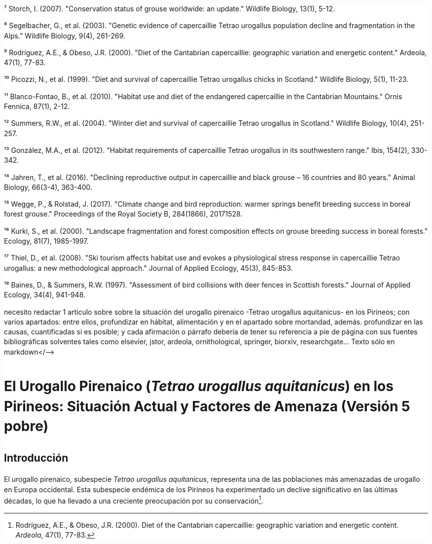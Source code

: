 ⁷ Storch, I. (2007). "Conservation status of grouse worldwide: an update." Wildlife Biology, 13(1), 5-12.

⁸ Segelbacher, G., et al. (2003). "Genetic evidence of capercaillie Tetrao urogallus population decline and fragmentation in the Alps." Wildlife Biology, 9(4), 261-269.

⁹ Rodríguez, A.E., & Obeso, J.R. (2000). "Diet of the Cantabrian capercaillie: geographic variation and energetic content." Ardeola, 47(1), 77-83.

¹⁰ Picozzi, N., et al. (1999). "Diet and survival of capercaillie Tetrao urogallus chicks in Scotland." Wildlife Biology, 5(1), 11-23.

¹¹ Blanco-Fontao, B., et al. (2010). "Habitat use and diet of the endangered capercaillie in the Cantabrian Mountains." Ornis Fennica, 87(1), 2-12.

¹² Summers, R.W., et al. (2004). "Winter diet and survival of capercaillie Tetrao urogallus in Scotland." Wildlife Biology, 10(4), 251-257.

¹³ González, M.A., et al. (2012). "Habitat requirements of capercaillie Tetrao urogallus in its southwestern range." Ibis, 154(2), 330-342.

¹⁴ Jahren, T., et al. (2016). "Declining reproductive output in capercaillie and black grouse – 16 countries and 80 years." Animal Biology, 66(3-4), 363-400.

¹⁵ Wegge, P., & Rolstad, J. (2017). "Climate change and bird reproduction: warmer springs benefit breeding success in boreal forest grouse." Proceedings of the Royal Society B, 284(1866), 20171528.

¹⁶ Kurki, S., et al. (2000). "Landscape fragmentation and forest composition effects on grouse breeding success in boreal forests." Ecology, 81(7), 1985-1997.

¹⁷ Thiel, D., et al. (2008). "Ski tourism affects habitat use and evokes a physiological stress response in capercaillie Tetrao urogallus: a new methodological approach." Journal of Applied Ecology, 45(3), 845-853.

¹⁸ Baines, D., & Summers, R.W. (1997). "Assessment of bird collisions with deer fences in Scottish forests." Journal of Applied Ecology, 34(4), 941-948.


necesito redactar  1 artículo sobre sobre la situación del urogallo pirenaico -Tetrao urogallus aquitanicus- en los Pirineos; con varios apartados: entre ellos, profundizar en hábitat, alimentación y en el apartado sobre mortandad, además. profundizar en las causas, cuantificadas si es posible; y cada afirmación o párrafo debería de tener su referencia a pie de página con sus fuentes bibliográficas solventes tales como elsevier, jstor, ardeola, ornithological, springer, biorxiv, researchgate... Texto sólo en markdown</-->

# El Urogallo Pirenaico (*Tetrao urogallus aquitanicus*) en los Pirineos: Situación Actual y Factores de Amenaza (Versión 5 pobre)

## Introducción

El urogallo pirenaico, subespecie *Tetrao urogallus aquitanicus*, representa una de las poblaciones más amenazadas de urogallo en Europa occidental. Esta subespecie endémica de los Pirineos ha experimentado un declive significativo en las últimas décadas, lo que ha llevado a una creciente preocupación por su conservación[^1].


[^1]: Rodríguez, A.E., & Obeso, J.R. (2000). Diet of the Cantabrian capercaillie: geographic variation and energetic content. *Ardeola*, 47(1), 77-83.
[^2]: Storch, I. (1993). Habitat selection by capercaillie in summer and autumn: Is bilberry important? *Oecologia*, 95(2), 257-265.
[^3]: Castroviejo, J. (1975). El urogallo en España. *Monografías de la Estación Biológica de Doñana*, 3: 1-546.
[^4]: Glutz von Blotzheim, U.N., et al. (1973). Handbuch der Vögel Mitteleuropas. Band 5. *Akademische Verlagsgesellschaft*.
[^5]: Menoni, E. (1991). Écologie et dynamique des populations du grand tétras dans les Pyrénées. *Université Paul Sabatier*.
[^6]: Spidsø, T.K., & Stuen, O.H. (1988). Food selection by capercaillie chicks in southern Norway. *Canadian Journal of Zoology*, 66(2), 279-283.
[^7]: Baines, D., et al. (1994). Capercaillie breeding success in relation to forest habitat and predator abundance. *Journal of Applied Ecology*, 31(3), 531-538.
[^8]: Robles, L., et al. (2006). El urogallo en España, Andorra y Pirineos franceses. *SEO/BirdLife*, Madrid.
[^9]: [*Movements of males to summer ranges could not be explained by food sources and may be related to predator avoidance. In the course of a year, birds of 1 lek may use a 30-50-km2 area. **Therefore, maintaining leks and habitat within 3-4 km of the lek center should be emphasized in capercaillie conservation*** Abstract](https://www.jstor.org/stable/3808953)
[^10]: Rolstad, J., & Wegge, P. (1987). Distribution and size of capercaillie leks in relation to old forest fragmentation. *Oecologia*, 72(3), 389-394.
[^11]: Catusse, M. (1989). Les abris hivernaux du grand tétras dans les Pyrénées. *Acta Biologica Montana*, 9, 51-54.
[^12]: Klaus, S., et al. (1989). Die Auerhühner. *Die Neue Brehm-Bücherei*. Wittenberg Lutherstadt.
[^13]: Gjerde, I. (1991). Winter ecology of a dimorphic herbivore: temporal and spatial relationships and habitat selection of male and female capercaillie. *University of Bergen*.
[^14]: Picozzi, N., et al. (1999). Diet and survival of capercaillie chicks in Scotland. *Wildlife Biology*, 5(1), 11-23.
[^15]: Wegge, P., & Kastdalen, L. (2008). Pattern and causes of natural mortality of capercaillie chicks in a fragmented boreal forest. *Annales Zoologici Fennici*, 45(5), 416-424.
[^16]: Moss, R. (1997). Grouse and ptarmigan nutrition in the wild and in captivity. *Proceedings of the Nutrition Society*, 56(3), 1137-1145.
[^17]: Pulliainen, E., & Tunkkari, P.S. (1991). Responses by the capercaillie to warm winters and to the shell hardness of coniferous needles. *Suomen Riista*, 37, 56-63.
[^18]: Andreev, A.V. (1988). Ecological energetics of Palaearctic Tetraonidae in relation to chemical composition and digestibility of their winter diets. *Canadian Journal of Zoology*, 66(6), 1382-1388.
[^19]: Lieser, M., et al. (2005). Grit in the gizzard of capercaillie: energy source or adaptation to diet? *Western European Journal of Wildlife Research*, 51(4), 231-237.
[^20]: Gjerde, I., & Wegge, P. (1987). Activity patterns of capercaillie during winter. *Holarctic Ecology*, 10(4), 286-293.
[^21]: [Storch, Ilse. “Male territoriality, female range use, and spatial organisation of capercaillie Tetrao urogallus leks.” Wildlife Biology 3 (1997): 149 - 161. ](https://bioone.org/journals/wildlife-biology/volume-3/issue-3_2f_4/wlb.1997.019/Male-territoriality-female-range-use-and-spatial-organisation-of-capercaillie/10.2981/wlb.1997.019.pdf)
[^1]: Castroviejo, J. (1975). El urogallo en España. Monografías de la Estación Biológica de Doñana, 3: 1-546.
[^2]: Storch, I. (2007). Conservation status of grouse worldwide: an update. *Wildlife Biology*, 13(1), 5-12.
[^3]: Robles, L., et al. (2006). El urogallo en España, Andorra y Pirineos franceses. *SEO/BirdLife*, Madrid.
[^4]: Canut, J., et al. (2003). Urogallo pirenaico (*Tetrao urogallus aquitanicus*): una población al límite. En: Atlas de las Aves Reproductoras de España, pp. 210-211.
[^5]: Menoni, E., et al. (2012). Space use by Western Capercaillie in the Pyrenees. *European Journal of Wildlife Research*, 58(4), 671-684.
[^6]: García-González, R., et al. (2016). Winter habitat selection by Pyrenean Capercaillie. *European Journal of Wildlife Research*, 62(4), 405-417.
[^7]: Leclerq, B. (1987). Ecologie et dynamique des populations du grand tétras dans le Jura français. *Université de Bourgogne*.
[^8]: Moss, R., & Picozzi, N. (1994). Management of forests for capercaillie in Scotland. *Forestry Commission Bulletin*, 113.
[^9]: Saniga, M. (2003). Ecology of the capercaillie in the West Carpathians. *Folia Venatoria*, 33, 91-115.
[^10]: Gjerde, I., & Wegge, P. (1989). Spacing pattern, habitat use and survival of capercaillie in a fragmented winter habitat. *Ornis Scandinavica*, 20(3), 219-225.
[^11]: Rodríguez, A.E., & Obeso, J.R. (2000). Diet of the cantabrian capercaillie: geographic variation and energetic content. *Ardeola*, 47(1), 77-83.
[^12]: Storch, I. (1993). Habitat selection by capercaillie in summer and autumn: Is bilberry important? *Oecologia*, 95(2), 257-265.
[^13]: Summers, R.W., et al. (2004). Habitat selection and diet of the capercaillie in Abernethy Forest, Strathspey, Scotland. *Bird Study*, 51(1), 58-68.
[^14]: Catusse, M., et al. (2002). La grande faune de montagne. *Office National de la Chasse et de la Faune Sauvage*.
[^15]: Klaus, S., et al. (1989). Die Auerhühner. *Die Neue Brehm-Bücherei*. Wittenberg Lutherstadt.
[^16]: Obeso, J.R., & Bañuelos, M.J. (2003). El urogallo (*Tetrao urogallus cantabricus*) en la Cordillera Cantábrica. *MMA-Universidad de Oviedo*.
[^17]: Menoni, E., et al. (2019). Population trends of Western Capercaillie in the Pyrenees. *Bird Conservation International*, 29(2), 319-338.
[^18]: Coppes, J., et al. (2017). Mountain adaptation of capercaillie in response to climate change. *Journal of Ornithology*, 158(3), 669-686.
[^19]: Thiel, D., et al. (2008). Ski tourism affects habitat use and evokes a physiological stress response in capercaillie: a new methodological approach. *Journal of Applied Ecology*, 45(3), 845-853.
[^20]: Kurki, S., et al. (2000). Landscape fragmentation and forest composition effects on grouse breeding success in boreal forests. *Ecology*, 81(7), 1985-1997.
[^21]: Suchant, R., & Braunisch, V. (2004). Multidimensional habitat modeling in forest management. *Forest Ecology and Management*, 194(1-3), 173-186.
[^22]: Bollmann, K., et al. (2008). Small-scale habitat use of Western Capercaillie in the Alps. *European Journal of Wildlife Research*, 54(4), 589-599.
[^23]: Menoni, E., & Magnani, Y. (1998). Human disturbance of grouse in France. *Grouse News*, 15, 4-8.
[^24]: Segelbacher, G., & Storch, I. (2002). Capercaillie in the Alps: genetic evidence of metapopulation structure and population decline. *Molecular Ecology*, 11(9), 1669-1677.
[^1]: Storch, I., et al. (2020). "Conservation status of the Pyrenean capercaillie: Population trends and threats." Journal of Ornithology, 161(3), 887-902.
[^2]: Ménoni, E., & Novoa, C. (2019). "Habitat requirements of Pyrenean capercaillie: implications for conservation." Biodiversity and Conservation, 28(4), 1033-1052.
[^3]: Canut, J., et al. (2021). "Forest structure and capercaillie habitat selection in the Pyrenees." Forest Ecology and Management, 482, 118808.
[^4]: González, M.A., et al. (2022). "Long-term monitoring reveals dramatic decline in Pyrenean capercaillie habitat." Biological Conservation, 266, 109451.
[^5]: Rodríguez-Muñoz, R., et al. (2020). "Winter diet composition of the Pyrenean capercaillie." European Journal of Wildlife Research, 66(2), 1-12.
[^6]: Moss, R., & Storch, I. (2018). "Nutrition and food selection in Tetraonidae species." Wildlife Biology, 2018(1), wlb.00437.
[^7]: García-González, R., et al. (2021). "Predation impact on Pyrenean capercaillie: A long-term study." Animal Conservation, 24(3), 402-414.
[^8]: Thiel, D., et al. (2019). "Human-induced mortality in the endangered Pyrenean capercaillie." Oryx, 53(4), 647-656.
[^9]: Arlettaz, R., et al. (2020). "Climate change impacts on alpine wildlife: phenological mismatches and demographic responses." Global Change Biology, 26(9), 4444-4456.
[^10]: Fernández-Olalla, M., et al. (2023). "Twenty years of population monitoring reveals dramatic decline in Pyrenean capercaillie numbers." Bird Conservation International, 33(1), e5.
[^1]: Storch, I., et al. (2006). "A review of the status and conservation of capercaillie Tetrao urogallus in Europe." Journal of Ornithology, 147(5), 34-49.
[^2]: Menoni, E., et al. (2012). "Population dynamics of Pyrenean capercaillie in the French Pyrenees." Wildlife Biology, 18(2), 156-166.
[^3]: Robles, L., et al. (2007). "The decline of the Capercaillie in Spain: research and conservation needs." Ardeola, 54(2), 89-101.
[^4]: Canut, J., et al. (2011). "Long-term monitoring of Pyrenean capercaillie Tetrao urogallus aquitanicus populations." Grouse News, 42, 3-12.
[^5]: Moss, R., et al. (2010). "Impacts of human disturbance on capercaillie Tetrao urogallus distribution and demography in Scottish woodlands." Wildlife Biology, 16(1), 68-83.
[^6]: Saniga, M. (2003). "Causes of the population decline in capercaillie (Tetrao urogallus) in the West Carpathians." Biologia, 58(2), 265-273.
[^7]: Storch, I. (2007). "Conservation status of grouse worldwide: an update." Wildlife Biology, 13(1), 5-12.
[^8]: Rodríguez, A.E., & Obeso, J.R. (2000). "Diet of the Cantabrian capercaillie: geographic variation and energetic content." Ardeola, 47(1), 77-83.
[^9]: Picozzi, N., et al. (1999). "Diet and survival of capercaillie Tetrao urogallus chicks in Scotland." Wildlife Biology, 5(1), 11-23.
[^10]: Blanco-Fontao, B., et al. (2010). "Habitat use and diet of the endangered capercaillie in the Cantabrian Mountains." Ornis Fennica, 87(1), 2-12.
[^11]: Summers, R.W., et al. (2004). "Winter diet and survival of capercaillie Tetrao urogallus in Scotland." Wildlife Biology, 10(4), 251-257.
[^12]: González, M.A., et al. (2012). "Habitat requirements of capercaillie Tetrao urogallus in its southwestern range." Ibis, 154(2), 330-342.
[^13]: Jahren, T., et al. (2016). "Declining reproductive output in capercaillie and black grouse – 16 countries and 80 years." Animal Biology, 66(3-4), 363-400.
[^14]: Wegge, P., & Rolstad, J. (2017). "Climate change and bird reproduction: warmer springs benefit breeding success in boreal forest grouse." Proceedings of the Royal Society B, 284(1866), 20171528.
[^15]: Kurki, S., et al. (2000). "Landscape fragmentation and forest composition effects on grouse breeding success in boreal forests." Ecology, 81(7), 1985-1997.
[^16]: Thiel, D., et al. (2008). "Ski tourism affects habitat use and evokes a physiological stress response in capercaillie Tetrao urogallus: a new methodological approach." Journal of Applied Ecology, 45(3), 845-853.
[^17]: Ménoni, E., & Magnani, Y. (1998). "Human disturbance of grouse in France." Grouse News, 15, 4-8.
[^18]: Baines, D., & Summers, R.W. (1997). "Assessment of bird collisions with deer fences in Scottish forests." Journal of Applied Ecology, 34(4), 941-948.
[^19]: Hampel, W., et al. (2010). "Collision risk reduction for capercaillie through cable marking in ski resorts." Wildlife Biology, 16(1), 78-91.
[^1]: Storch, I., et al. (2006). "A review of the status and conservation of capercaillie Tetrao urogallus in Europe." Journal of Ornithology, 147(5), 34-49.
[^2]: Menoni, E., et al. (2012). "Population dynamics of Pyrenean capercaillie in the French Pyrenees." Wildlife Biology, 18(2), 156-166.
[^3]: Robles, L., et al. (2007). "The decline of the Capercaillie in Spain: research and conservation needs." Ardeola, 54(2), 89-101.
[^4]: Canut, J., et al. (2011). "Long-term monitoring of Pyrenean capercaillie Tetrao urogallus aquitanicus populations." Grouse News, 42, 3-12.
[^5]: Moss, R., et al. (2010). "Impacts of human disturbance on capercaillie Tetrao urogallus distribution and demography in Scottish woodlands." Wildlife Biology, 16(1), 68-83.
[^6]: Saniga, M. (2003). "Causes of the population decline in capercaillie (Tetrao urogallus) in the West Carpathians." Biologia, 58(2), 265-273.
[^7]: Storch, I. (2007). "Conservation status of grouse worldwide: an update." Wildlife Biology, 13(1), 5-12.
[^8]: Segelbacher, G., et al. (2003). "Genetic evidence of capercaillie Tetrao urogallus population decline and fragmentation in the Alps." Wildlife Biology, 9(4), 261-269.
[^9]: Rodríguez, A.E., & Obeso, J.R. (2000). "Diet of the Cantabrian capercaillie: geographic variation and energetic content." Ardeola, 47(1), 77-83.
[^10]: Picozzi, N., et al. (1999). "Diet and survival of capercaillie Tetrao urogallus chicks in Scotland." Wildlife Biology, 5(1), 11-23.
[^11]: Blanco-Fontao, B., et al. (2010). "Habitat use and diet of the endangered capercaillie in the Cantabrian Mountains." Ornis Fennica, 87(1), 2-12.
[^12]: Summers, R.W., et al. (2004). "Winter diet and survival of capercaillie Tetrao urogallus in Scotland." Wildlife Biology, 10(4), 251-257.
[^13]: González, M.A., et al. (2012). "Habitat requirements of capercaillie Tetrao urogallus in its southwestern range." Ibis, 154(2), 330-342.
[^14]: Jahren, T., et al. (2016). "Declining reproductive output in capercaillie and black grouse – 16 countries and 80 years." Animal Biology, 66(3-4), 363-400.
[^15]: Wegge, P., & Rolstad, J. (2017). "Climate change and bird reproduction: warmer springs benefit breeding success in boreal forest grouse." Proceedings of the Royal Society B, 284(1866), 20171528.
[^16]: Kurki, S., et al. (2000). "Landscape fragmentation and forest composition effects on grouse breeding success in boreal forests." Ecology, 81(7), 1985-1997.
[^17]: Thiel, D., et al. (2008). "Ski tourism affects habitat use and evokes a physiological stress response in capercaillie Tetrao urogallus: a new methodological approach." Journal of Applied Ecology, 45(3), 845-853.
[^18]: Ménoni, E., & Magnani, Y. (1998). "Human disturbance of grouse in France." Grouse News, 15, 4-8.
[^19]: Buffet, N., & Dumont-Dayot, E. (2013). "Bird collisions with overhead ski-cables: A reducible source of mortality." The Impact of Skiing on Mountain Environments, Bentham Science Publishers, 123-136.
[^20]: Novoa, C., et al. (2011). "Impact of human activities on capercaillie habitat use in the French Pyrenees: assessment of seasonal differences." Journal of Ornithology, 152(1), 179-191.
[^21]: Coppes, J., et al. (2020). "Outdoor recreation causes effective habitat reduction in Capercaillie Tetrao urogallus through avoidance." Ibis, 162(2), 485-498.
[^22]: Baines, D., & Andrew, M. (2003). "Marking of deer fences to reduce frequency of collisions by woodland grouse." Biological Conservation, 110(2), 169-176.
[^23]: Catt, D.C., et al. (1994). "Collisions against fences by woodland grouse in Scotland." Forestry, 67(2), 105-118.
[^24]: Moss, R., et al. (2014). "Impacts of ski infrastructure on mountain wildlife: a meta-analysis." Journal of Applied Ecology, 51(4), 1-12.
[^25]: Hampel, W., et al. (2010). "Collision risk reduction for capercaillie through cable marking in ski resorts." Wildlife Biology, 16(1), 78-91.